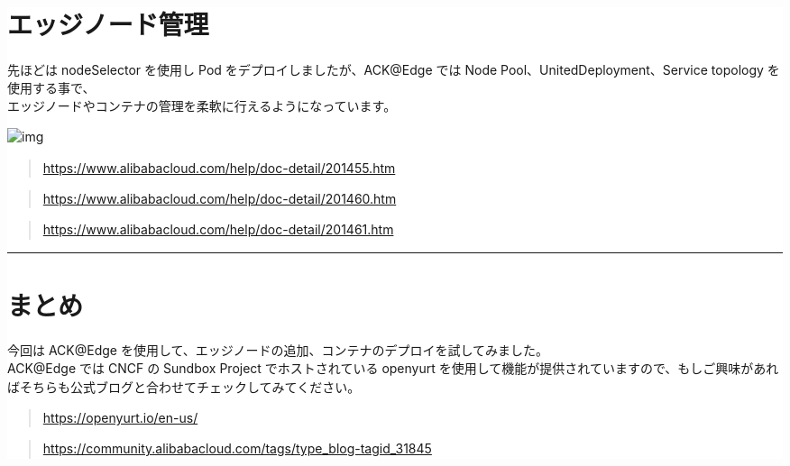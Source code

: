 # エッジノード管理

    

先ほどは nodeSelector を使用し Pod をデプロイしましたが、ACK@Edge では Node Pool、UnitedDeployment、Service topology を使用する事で、  
エッジノードやコンテナの管理を柔軟に行えるようになっています。  

![img](https://raw.githubusercontent.com/sbcloud/help/master/content/usecase-kubernetes/Container_images_26006613787317700/20210721111948.png "img")


> https://www.alibabacloud.com/help/doc-detail/201455.htm

> https://www.alibabacloud.com/help/doc-detail/201460.htm

> https://www.alibabacloud.com/help/doc-detail/201461.htm


---

# まとめ

今回は ACK@Edge を使用して、エッジノードの追加、コンテナのデプロイを試してみました。   
ACK@Edge では CNCF の Sundbox Project でホストされている openyurt を使用して機能が提供されていますので、もしご興味があればそちらも公式ブログと合わせてチェックしてみてください。   

> https://openyurt.io/en-us/

> https://community.alibabacloud.com/tags/type_blog-tagid_31845



 <CommunityAuthor 
    author="有馬 茂人"
    self_introduction = "2018年ソフトバンクへjoin。普段はIaC・コンテナ・Kubernetes等を触っているエンジニアです。"
    imageUrl="https://raw.githubusercontent.com/sbcloud/help/master/src/components/images/arima.jpeg"
    githubUrl="https://github.com/s-ari"
/>




